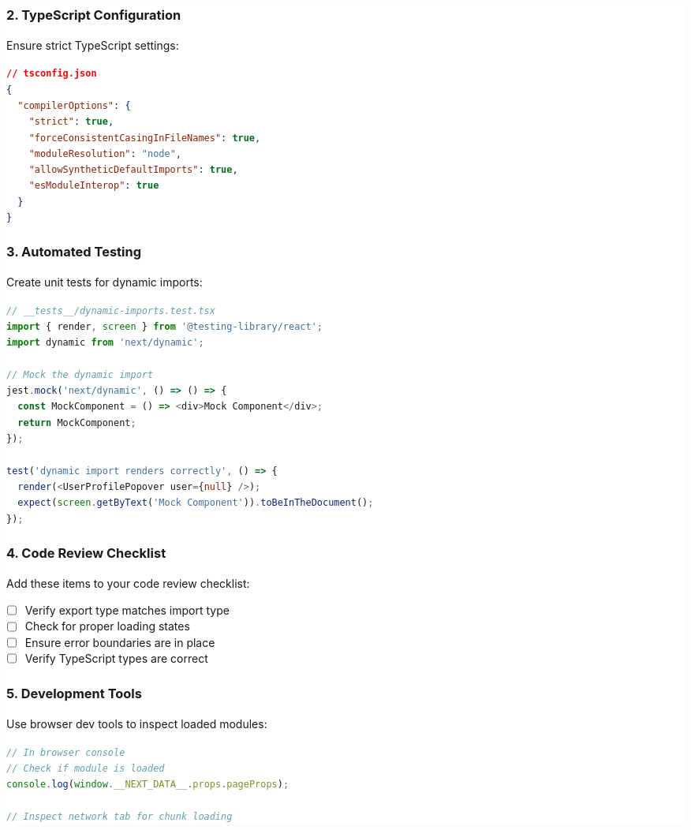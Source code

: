 ### 2. TypeScript Configuration

Ensure strict TypeScript settings:

```json
// tsconfig.json
{
  "compilerOptions": {
    "strict": true,
    "forceConsistentCasingInFileNames": true,
    "moduleResolution": "node",
    "allowSyntheticDefaultImports": true,
    "esModuleInterop": true
  }
}
```

### 3. Automated Testing

Create unit tests for dynamic imports:

```typescript
// __tests__/dynamic-imports.test.tsx
import { render, screen } from '@testing-library/react';
import dynamic from 'next/dynamic';

// Mock the dynamic import
jest.mock('next/dynamic', () => () => {
  const MockComponent = () => <div>Mock Component</div>;
  return MockComponent;
});

test('dynamic import renders correctly', () => {
  render(<UserProfilePopover user={null} />);
  expect(screen.getByText('Mock Component')).toBeInTheDocument();
});
```

### 4. Code Review Checklist

Add these items to your code review checklist:
- [ ] Verify export type matches import type
- [ ] Check for proper loading states
- [ ] Ensure error boundaries are in place
- [ ] Verify TypeScript types are correct

### 5. Development Tools

Use browser dev tools to inspect loaded modules:

```javascript
// In browser console
// Check if module is loaded
console.log(window.__NEXT_DATA__.props.pageProps);

// Inspect network tab for chunk loading
```
